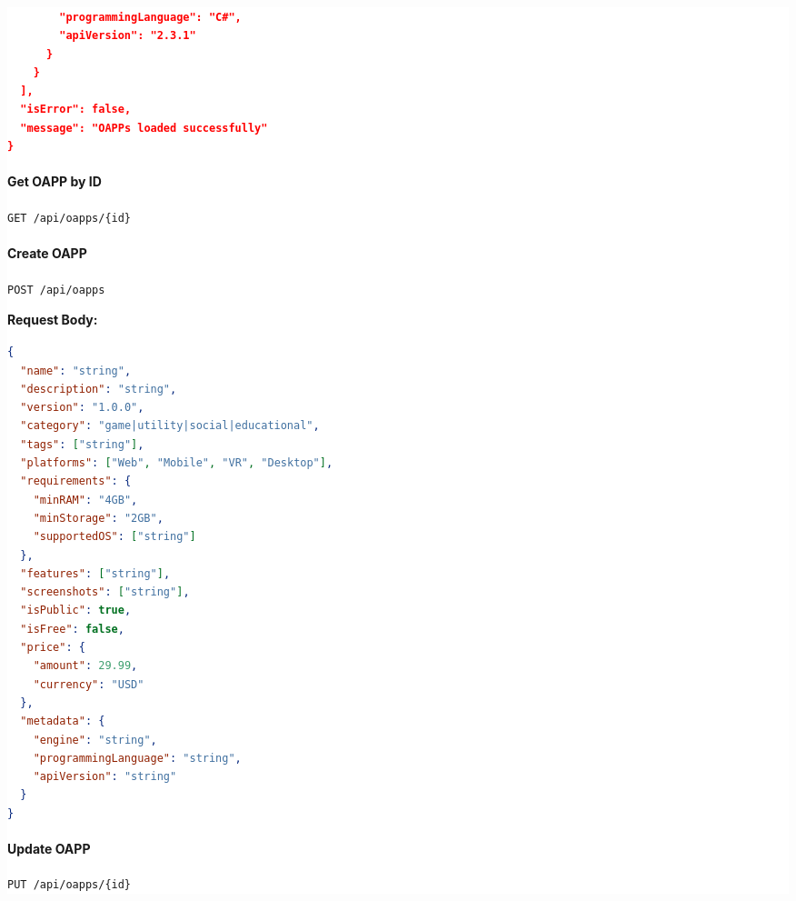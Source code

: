 ```json
        "programmingLanguage": "C#",
        "apiVersion": "2.3.1"
      }
    }
  ],
  "isError": false,
  "message": "OAPPs loaded successfully"
}
```

#### **Get OAPP by ID**
```http
GET /api/oapps/{id}
```

#### **Create OAPP**
```http
POST /api/oapps
```

**Request Body:**
```json
{
  "name": "string",
  "description": "string",
  "version": "1.0.0",
  "category": "game|utility|social|educational",
  "tags": ["string"],
  "platforms": ["Web", "Mobile", "VR", "Desktop"],
  "requirements": {
    "minRAM": "4GB",
    "minStorage": "2GB",
    "supportedOS": ["string"]
  },
  "features": ["string"],
  "screenshots": ["string"],
  "isPublic": true,
  "isFree": false,
  "price": {
    "amount": 29.99,
    "currency": "USD"
  },
  "metadata": {
    "engine": "string",
    "programmingLanguage": "string",
    "apiVersion": "string"
  }
}
```

#### **Update OAPP**
```http
PUT /api/oapps/{id}
```
